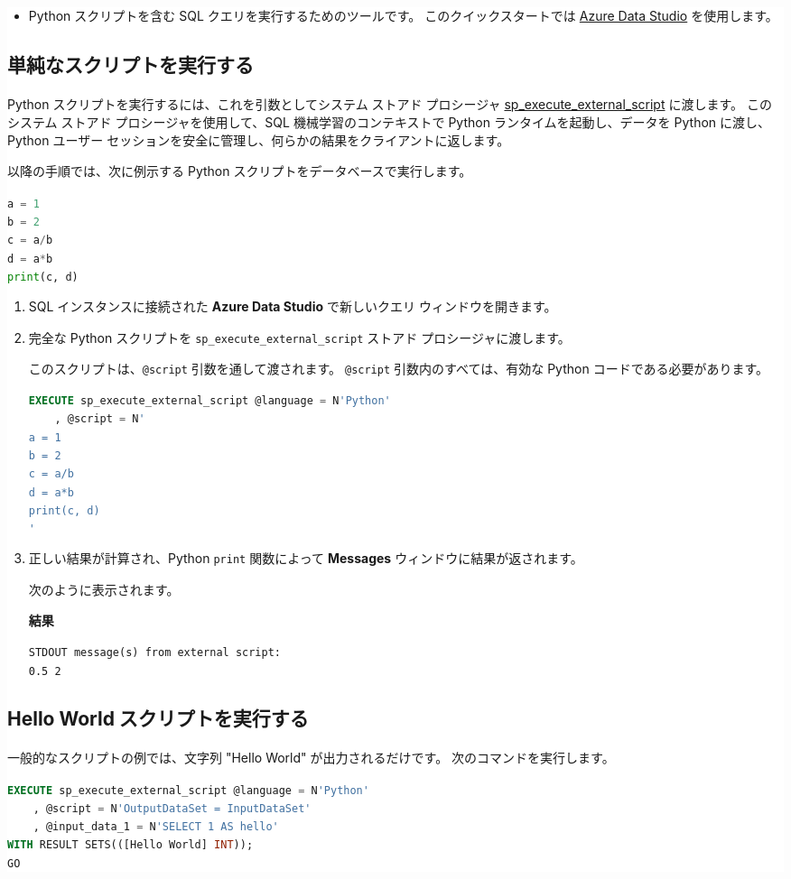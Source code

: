 - Python スクリプトを含む SQL クエリを実行するためのツールです。 このクイックスタートでは [Azure Data Studio](../../azure-data-studio/what-is.md) を使用します。

## <a name="run-a-simple-script"></a>単純なスクリプトを実行する

Python スクリプトを実行するには、これを引数としてシステム ストアド プロシージャ [sp_execute_external_script](../../relational-databases/system-stored-procedures/sp-execute-external-script-transact-sql.md) に渡します。 このシステム ストアド プロシージャを使用して、SQL 機械学習のコンテキストで Python ランタイムを起動し、データを Python に渡し、Python ユーザー セッションを安全に管理し、何らかの結果をクライアントに返します。

以降の手順では、次に例示する Python スクリプトをデータベースで実行します。

```python
a = 1
b = 2
c = a/b
d = a*b
print(c, d)
```

1. SQL インスタンスに接続された **Azure Data Studio** で新しいクエリ ウィンドウを開きます。

1. 完全な Python スクリプトを `sp_execute_external_script` ストアド プロシージャに渡します。

   このスクリプトは、`@script` 引数を通して渡されます。 `@script` 引数内のすべては、有効な Python コードである必要があります。

    ```sql
    EXECUTE sp_execute_external_script @language = N'Python'
        , @script = N'
    a = 1
    b = 2
    c = a/b
    d = a*b
    print(c, d)
    '
    ```

1. 正しい結果が計算され、Python `print` 関数によって **Messages** ウィンドウに結果が返されます。

   次のように表示されます。

    **結果**

    ```text
    STDOUT message(s) from external script:
    0.5 2
    ```

## <a name="run-a-hello-world-script"></a>Hello World スクリプトを実行する

一般的なスクリプトの例では、文字列 "Hello World" が出力されるだけです。 次のコマンドを実行します。

```sql
EXECUTE sp_execute_external_script @language = N'Python'
    , @script = N'OutputDataSet = InputDataSet'
    , @input_data_1 = N'SELECT 1 AS hello'
WITH RESULT SETS(([Hello World] INT));
GO
```
